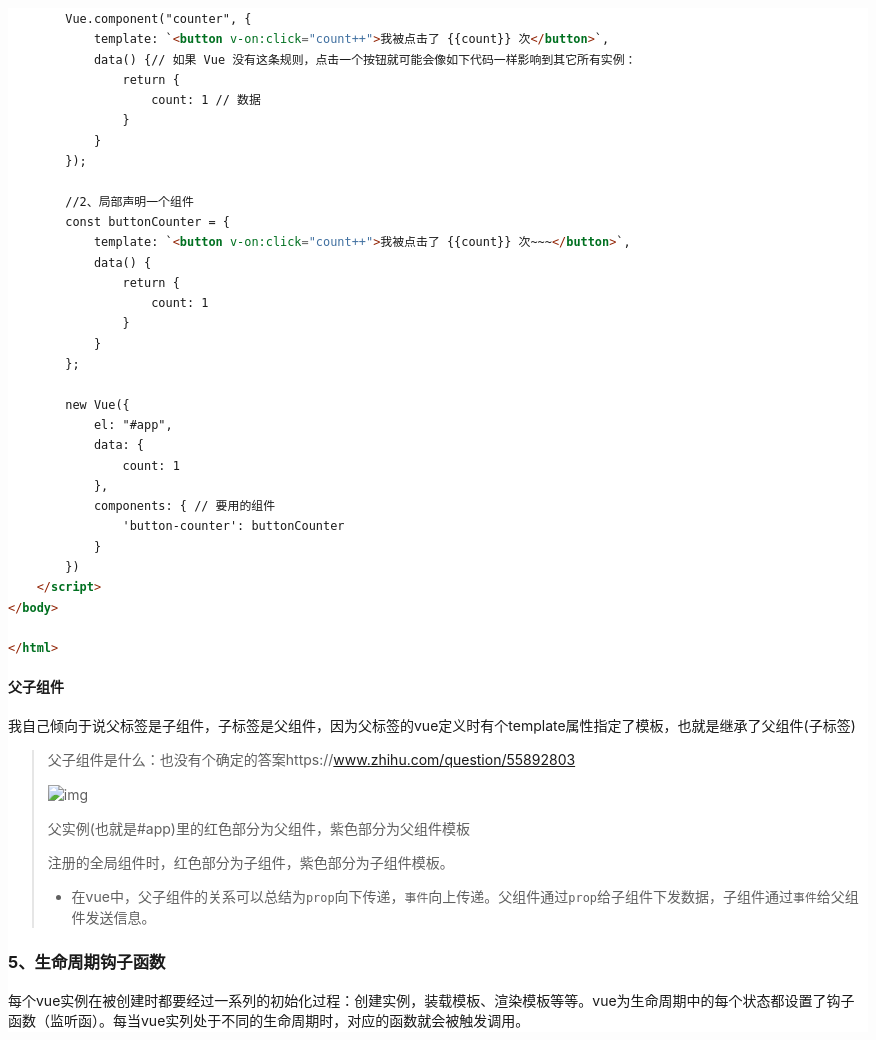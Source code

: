 ```html
        Vue.component("counter", {
            template: `<button v-on:click="count++">我被点击了 {{count}} 次</button>`,
            data() {// 如果 Vue 没有这条规则，点击一个按钮就可能会像如下代码一样影响到其它所有实例：
                return {
                    count: 1 // 数据
                }
            }
        });

        //2、局部声明一个组件
        const buttonCounter = {
            template: `<button v-on:click="count++">我被点击了 {{count}} 次~~~</button>`,
            data() {
                return {
                    count: 1
                }
            }
        };

        new Vue({
            el: "#app",
            data: {
                count: 1
            },
            components: { // 要用的组件
                'button-counter': buttonCounter
            }
        })
    </script>
</body>

</html>
```



#### **父子组件**

我自己倾向于说父标签是子组件，子标签是父组件，因为父标签的vue定义时有个template属性指定了模板，也就是继承了父组件(子标签)

> 父子组件是什么：也没有个确定的答案https://www.zhihu.com/question/55892803
>
> ![img](https://pic1.zhimg.com/80/v2-691f97e24a12aba5e5f3ef77a854e57a_720w.jpg?source=1940ef5c)
>
> 父实例(也就是#app)里的红色部分为父组件，紫色部分为父组件模板
>
> 注册的全局组件时，红色部分为子组件，紫色部分为子组件模板。
>
> - 在vue中，父子组件的关系可以总结为`prop`向下传递，`事件`向上传递。父组件通过`prop`给子组件下发数据，子组件通过`事件`给父组件发送信息。

### 5、生命周期钩子函数

每个vue实例在被创建时都要经过一系列的初始化过程：创建实例，装载模板、渲染模板等等。vue为生命周期中的每个状态都设置了钩子函数（监听函）。每当vue实列处于不同的生命周期时，对应的函数就会被触发调用。
